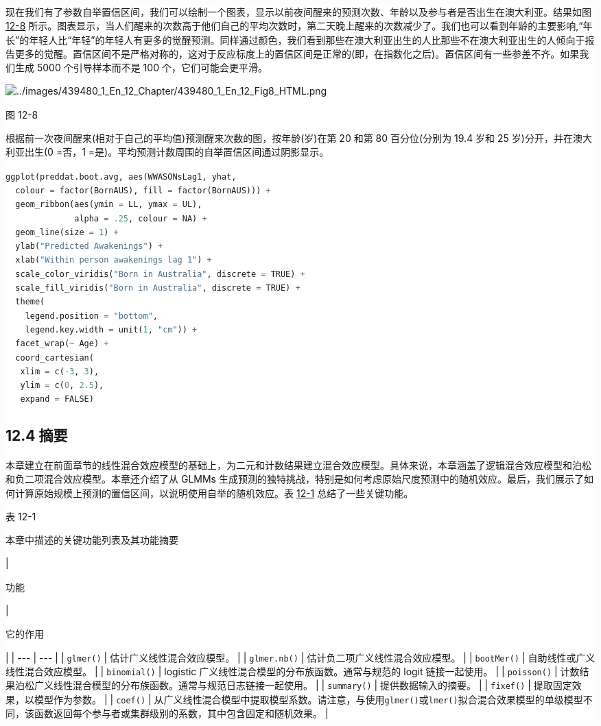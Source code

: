 现在我们有了参数自举置信区间，我们可以绘制一个图表，显示以前夜间醒来的预测次数、年龄以及参与者是否出生在澳大利亚。结果如图 [12-8](#Fig8) 所示。图表显示，当人们醒来的次数高于他们自己的平均次数时，第二天晚上醒来的次数减少了。我们也可以看到年龄的主要影响,“年长”的年轻人比“年轻”的年轻人有更多的觉醒预测。同样通过颜色，我们看到那些在澳大利亚出生的人比那些不在澳大利亚出生的人倾向于报告更多的觉醒。置信区间不是严格对称的，这对于反应标度上的置信区间是正常的(即，在指数化之后)。置信区间有一些参差不齐。如果我们生成 5000 个引导样本而不是 100 个，它们可能会更平滑。

![../images/439480_1_En_12_Chapter/439480_1_En_12_Fig8_HTML.png](../images/439480_1_En_12_Chapter/439480_1_En_12_Fig8_HTML.png)

图 12-8

根据前一次夜间醒来(相对于自己的平均值)预测醒来次数的图，按年龄(岁)在第 20 和第 80 百分位(分别为 19.4 岁和 25 岁)分开，并在澳大利亚出生(0 =否，1 =是)。平均预测计数周围的自举置信区间通过阴影显示。

```py
ggplot(preddat.boot.avg, aes(WWASONsLag1, yhat,
  colour = factor(BornAUS), fill = factor(BornAUS))) +
  geom_ribbon(aes(ymin = LL, ymax = UL),
              alpha = .25, colour = NA) +
  geom_line(size = 1) +
  ylab("Predicted Awakenings") +
  xlab("Within person awakenings lag 1") +
  scale_color_viridis("Born in Australia", discrete = TRUE) +
  scale_fill_viridis("Born in Australia", discrete = TRUE) +
  theme(
    legend.position = "bottom",
    legend.key.width = unit(1, "cm")) +
  facet_wrap(~ Age) +
  coord_cartesian(
   xlim = c(-3, 3),
   ylim = c(0, 2.5),
   expand = FALSE)

```

## 12.4 摘要

本章建立在前面章节的线性混合效应模型的基础上，为二元和计数结果建立混合效应模型。具体来说，本章涵盖了逻辑混合效应模型和泊松和负二项混合效应模型。本章还介绍了从 GLMMs 生成预测的独特挑战，特别是如何考虑原始尺度预测中的随机效应。最后，我们展示了如何计算原始规模上预测的置信区间，以说明使用自举的随机效应。表 [12-1](#Tab1) 总结了一些关键功能。

表 12-1

本章中描述的关键功能列表及其功能摘要

<colgroup><col class="tcol1 align-left"> <col class="tcol2 align-left"></colgroup> 
| 

功能

 | 

它的作用

 |
| --- | --- |
| `glmer()` | 估计广义线性混合效应模型。 |
| `glmer.nb()` | 估计负二项广义线性混合效应模型。 |
| `bootMer()` | 自助线性或广义线性混合效应模型。 |
| `binomial()` | logistic 广义线性混合模型的分布族函数。通常与规范的 logit 链接一起使用。 |
| `poisson()` | 计数结果泊松广义线性混合模型的分布族函数。通常与规范日志链接一起使用。 |
| `summary()` | 提供数据输入的摘要。 |
| `fixef()` | 提取固定效果，以模型作为参数。 |
| `coef()` | 从广义线性混合模型中提取模型系数。请注意，与使用`glmer()`或`lmer()`拟合混合效果模型的单级模型不同，该函数返回每个参与者或集群级别的系数，其中包含固定和随机效果。 |